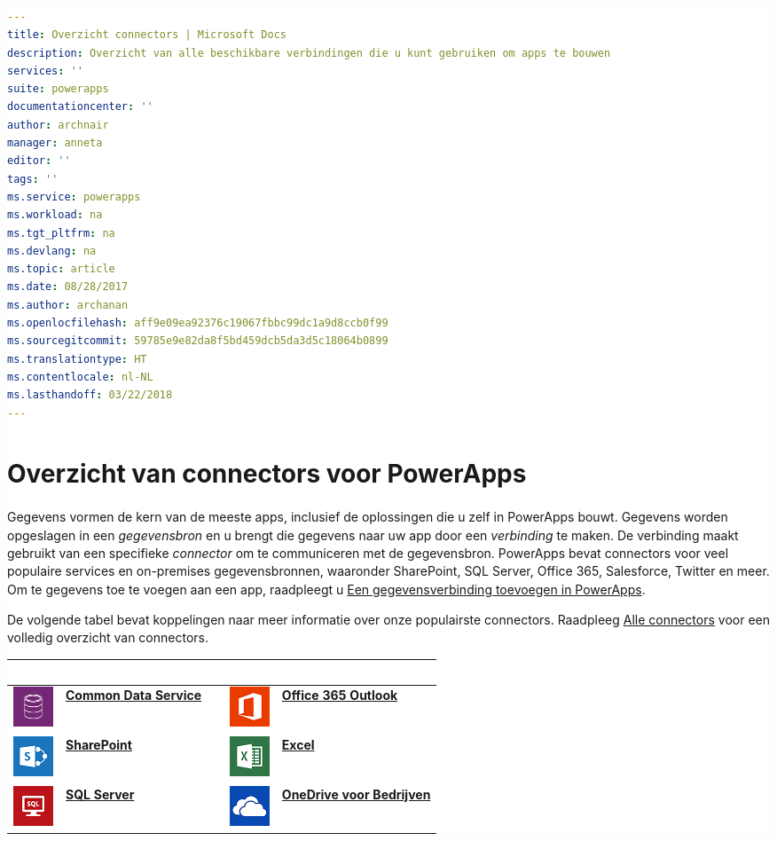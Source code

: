 ```yaml
---
title: Overzicht connectors | Microsoft Docs
description: Overzicht van alle beschikbare verbindingen die u kunt gebruiken om apps te bouwen
services: ''
suite: powerapps
documentationcenter: ''
author: archnair
manager: anneta
editor: ''
tags: ''
ms.service: powerapps
ms.workload: na
ms.tgt_pltfrm: na
ms.devlang: na
ms.topic: article
ms.date: 08/28/2017
ms.author: archanan
ms.openlocfilehash: aff9e09ea92376c19067fbbc99dc1a9d8ccb0f99
ms.sourcegitcommit: 59785e9e82da8f5bd459dcb5da3d5c18064b0899
ms.translationtype: HT
ms.contentlocale: nl-NL
ms.lasthandoff: 03/22/2018
---
```

# <a name="overview-of-connectors-for-powerapps"></a>Overzicht van connectors voor PowerApps
Gegevens vormen de kern van de meeste apps, inclusief de oplossingen die u zelf in PowerApps bouwt. Gegevens worden opgeslagen in een *gegevensbron* en u brengt die gegevens naar uw app door een *verbinding* te maken. De verbinding maakt gebruikt van een specifieke *connector* om te communiceren met de gegevensbron. PowerApps bevat connectors voor veel populaire services en on-premises gegevensbronnen, waaronder SharePoint, SQL Server, Office 365, Salesforce, Twitter en meer. Om te gegevens toe te voegen aan een app, raadpleegt u [Een gegevensverbinding toevoegen in PowerApps](add-data-connection.md).

De volgende tabel bevat koppelingen naar meer informatie over onze populairste connectors. Raadpleeg [Alle connectors](#all-connectors) voor een volledig overzicht van connectors.

| &nbsp; | &nbsp; | &nbsp; | &nbsp; | &nbsp; |
| --- | --- | --- | --- | --- |
| ![Common Data Service](./media/connections-list/cdm.png) |[**Common Data Service**](../common-data-service/data-platform-intro.md) |&nbsp; |![Office 365 Outlook](./media/connections-list/office365.png) |[**Office 365 Outlook**](connections/connection-office365-outlook.md) |
| ![SharePoint](./media/connections-list/sharepoint.png) |[**SharePoint**](connections/connection-sharepoint-online.md) |&nbsp; |![Excel](./media/connections-list/excel.png) |[**Excel**](connections/connection-excel.md) |
| ![SQL Server](./media/connections-list/sql.png) |[**SQL Server**](connections/connection-azure-sqldatabase.md) |&nbsp; |![OneDrive voor Bedrijven](./media/connections-list/onedrive.png) |[**OneDrive voor Bedrijven**](connections/cloud-storage-blob-connections.md) |